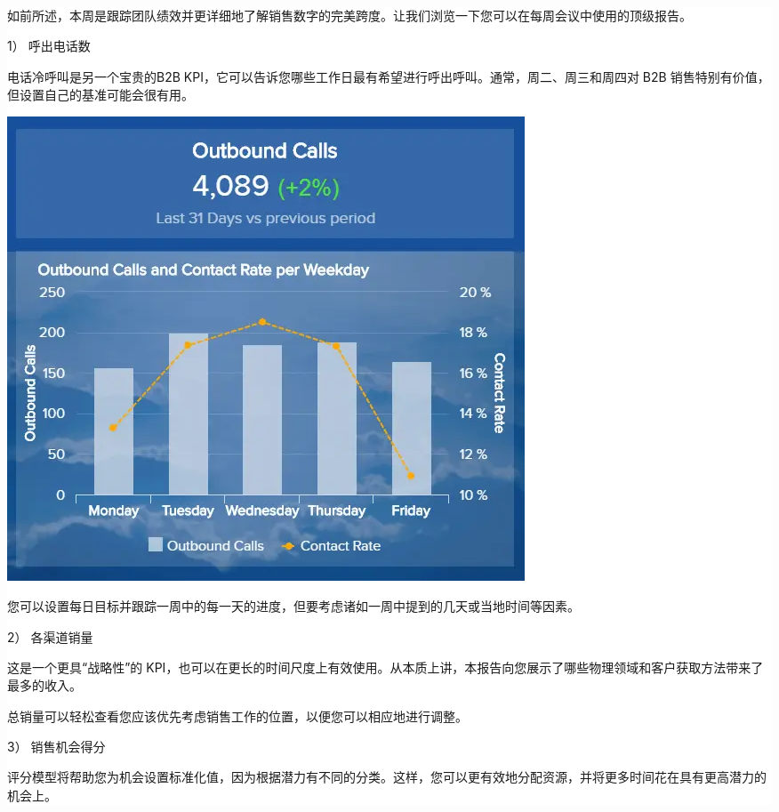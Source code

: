 如前所述，本周是跟踪团队绩效并更详细地了解销售数字的完美跨度。让我们浏览一下您可以在每周会议中使用的顶级报告。

1） 呼出电话数

电话冷呼叫是另一个宝贵的B2B KPI，它可以告诉您哪些工作日最有希望进行呼出呼叫。通常，周二、周三和周四对 B2B 销售特别有价值，但设置自己的基准可能会很有用。

![37 个销售报告示例，可用于每日、每周或每月报告](images/694412b2b589d13bc12b2bd410fb1d3a.png~tplv-r2kw2awwi5-image.webp "37 个销售报告示例，可用于每日、每周或每月报告")

您可以设置每日目标并跟踪一周中的每一天的进度，但要考虑诸如一周中提到的几天或当地时间等因素。

2） 各渠道销量

这是一个更具“战略性”的 KPI，也可以在更长的时间尺度上有效使用。从本质上讲，本报告向您展示了哪些物理领域和客户获取方法带来了最多的收入。

总销量可以轻松查看您应该优先考虑销售工作的位置，以便您可以相应地进行调整。

3） 销售机会得分

评分模型将帮助您为机会设置标准化值，因为根据潜力有不同的分类。这样，您可以更有效地分配资源，并将更多时间花在具有更高潜力的机会上。

